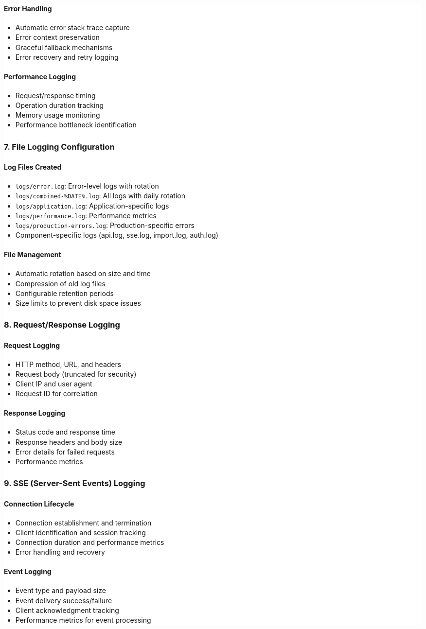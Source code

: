 #### Error Handling
- Automatic error stack trace capture
- Error context preservation
- Graceful fallback mechanisms
- Error recovery and retry logging

#### Performance Logging
- Request/response timing
- Operation duration tracking
- Memory usage monitoring
- Performance bottleneck identification

### 7. File Logging Configuration

#### Log Files Created
- `logs/error.log`: Error-level logs with rotation
- `logs/combined-%DATE%.log`: All logs with daily rotation
- `logs/application.log`: Application-specific logs
- `logs/performance.log`: Performance metrics
- `logs/production-errors.log`: Production-specific errors
- Component-specific logs (api.log, sse.log, import.log, auth.log)

#### File Management
- Automatic rotation based on size and time
- Compression of old log files
- Configurable retention periods
- Size limits to prevent disk space issues

### 8. Request/Response Logging

#### Request Logging
- HTTP method, URL, and headers
- Request body (truncated for security)
- Client IP and user agent
- Request ID for correlation

#### Response Logging
- Status code and response time
- Response headers and body size
- Error details for failed requests
- Performance metrics

### 9. SSE (Server-Sent Events) Logging

#### Connection Lifecycle
- Connection establishment and termination
- Client identification and session tracking
- Connection duration and performance metrics
- Error handling and recovery

#### Event Logging
- Event type and payload size
- Event delivery success/failure
- Client acknowledgment tracking
- Performance metrics for event processing
